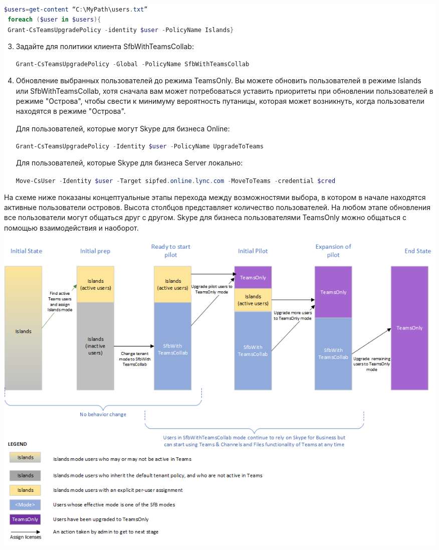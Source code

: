    ```PowerShell
   $users=get-content “C:\MyPath\users.txt” 
    foreach ($user in $users){ 
    Grant-CsTeamsUpgradePolicy -identity $user -PolicyName Islands} 
   ```

3. Задайте для политики клиента SfbWithTeamsCollab:

   ```PowerShell
   Grant-CsTeamsUpgradePolicy -Global -PolicyName SfbWithTeamsCollab 
   ```

4. Обновление выбранных пользователей до режима TeamsOnly. Вы можете обновить пользователей в режиме Islands или SfbWithTeamsCollab, хотя сначала вам может потребоваться уставить приоритеты при обновлении пользователей в режиме "Острова", чтобы свести к минимуму вероятность путаницы, которая может возникнуть, когда пользователи находятся в режиме "Острова".   

   Для пользователей, которые могут Skype для бизнеса Online:  

   ```PowerShell
   Grant-CsTeamsUpgradePolicy -Identity $user -PolicyName UpgradeToTeams 
   ```

   Для пользователей, которые Skype для бизнеса Server локально:  

   ```PowerShell
   Move-CsUser -Identity $user -Target sipfed.online.lync.com -MoveToTeams -credential $cred 
   ```

На схеме ниже показаны концептуальные этапы перехода между возможностями выбора, в котором в начале находятся активные пользователи островов. Высота столбцов представляет количество пользователей. На любом этапе обновления все пользователи могут общаться друг с другом.  Skype для бизнеса пользователями TeamsOnly можно общаться с помощью взаимодействия и наоборот. 


![Схема, показывающая обновление выбранных возможностей с активными пользователями в режиме "О-ва"](media/teams-upgrade-2.png)

